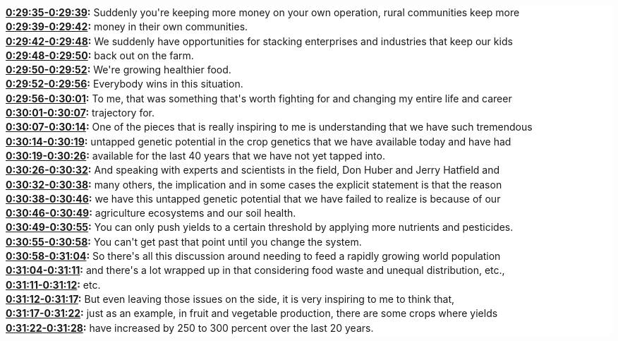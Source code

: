 **[0:29:35-0:29:39](https://podcast.vhostevents.com/uncategorized/ecosystem-diversity-prevents-insect-pressure-with-jonathan-lundgren/#t=0:29:35):**  Suddenly you're keeping more money on your own operation, rural communities keep more  
**[0:29:39-0:29:42](https://podcast.vhostevents.com/uncategorized/ecosystem-diversity-prevents-insect-pressure-with-jonathan-lundgren/#t=0:29:39):**  money in their own communities.  
**[0:29:42-0:29:48](https://podcast.vhostevents.com/uncategorized/ecosystem-diversity-prevents-insect-pressure-with-jonathan-lundgren/#t=0:29:42):**  We suddenly have opportunities for stacking enterprises and industries that keep our kids  
**[0:29:48-0:29:50](https://podcast.vhostevents.com/uncategorized/ecosystem-diversity-prevents-insect-pressure-with-jonathan-lundgren/#t=0:29:48):**  back out on the farm.  
**[0:29:50-0:29:52](https://podcast.vhostevents.com/uncategorized/ecosystem-diversity-prevents-insect-pressure-with-jonathan-lundgren/#t=0:29:50):**  We're growing healthier food.  
**[0:29:52-0:29:56](https://podcast.vhostevents.com/uncategorized/ecosystem-diversity-prevents-insect-pressure-with-jonathan-lundgren/#t=0:29:52):**  Everybody wins in this situation.  
**[0:29:56-0:30:01](https://podcast.vhostevents.com/uncategorized/ecosystem-diversity-prevents-insect-pressure-with-jonathan-lundgren/#t=0:29:56):**  To me, that was something that's worth fighting for and changing my entire life and career  
**[0:30:01-0:30:07](https://podcast.vhostevents.com/uncategorized/ecosystem-diversity-prevents-insect-pressure-with-jonathan-lundgren/#t=0:30:01):**  trajectory for.  
**[0:30:07-0:30:14](https://podcast.vhostevents.com/uncategorized/ecosystem-diversity-prevents-insect-pressure-with-jonathan-lundgren/#t=0:30:07):**  One of the pieces that is really inspiring to me is understanding that we have such tremendous  
**[0:30:14-0:30:19](https://podcast.vhostevents.com/uncategorized/ecosystem-diversity-prevents-insect-pressure-with-jonathan-lundgren/#t=0:30:14):**  untapped genetic potential in the crop genetics that we have available today and have had  
**[0:30:19-0:30:26](https://podcast.vhostevents.com/uncategorized/ecosystem-diversity-prevents-insect-pressure-with-jonathan-lundgren/#t=0:30:19):**  available for the last 40 years that we have not yet tapped into.  
**[0:30:26-0:30:32](https://podcast.vhostevents.com/uncategorized/ecosystem-diversity-prevents-insect-pressure-with-jonathan-lundgren/#t=0:30:26):**  And speaking with experts and scientists in the field, Don Huber and Jerry Hatfield and  
**[0:30:32-0:30:38](https://podcast.vhostevents.com/uncategorized/ecosystem-diversity-prevents-insect-pressure-with-jonathan-lundgren/#t=0:30:32):**  many others, the implication and in some cases the explicit statement is that the reason  
**[0:30:38-0:30:46](https://podcast.vhostevents.com/uncategorized/ecosystem-diversity-prevents-insect-pressure-with-jonathan-lundgren/#t=0:30:38):**  we have this untapped genetic potential that we have failed to realize is because of our  
**[0:30:46-0:30:49](https://podcast.vhostevents.com/uncategorized/ecosystem-diversity-prevents-insect-pressure-with-jonathan-lundgren/#t=0:30:46):**  agriculture ecosystems and our soil health.  
**[0:30:49-0:30:55](https://podcast.vhostevents.com/uncategorized/ecosystem-diversity-prevents-insect-pressure-with-jonathan-lundgren/#t=0:30:49):**  You can only push yields to a certain threshold by applying more nutrients and pesticides.  
**[0:30:55-0:30:58](https://podcast.vhostevents.com/uncategorized/ecosystem-diversity-prevents-insect-pressure-with-jonathan-lundgren/#t=0:30:55):**  You can't get past that point until you change the system.  
**[0:30:58-0:31:04](https://podcast.vhostevents.com/uncategorized/ecosystem-diversity-prevents-insect-pressure-with-jonathan-lundgren/#t=0:30:58):**  So there's all this discussion around needing to feed a rapidly growing world population  
**[0:31:04-0:31:11](https://podcast.vhostevents.com/uncategorized/ecosystem-diversity-prevents-insect-pressure-with-jonathan-lundgren/#t=0:31:04):**  and there's a lot wrapped up in that considering food waste and unequal distribution, etc.,  
**[0:31:11-0:31:12](https://podcast.vhostevents.com/uncategorized/ecosystem-diversity-prevents-insect-pressure-with-jonathan-lundgren/#t=0:31:11):**  etc.  
**[0:31:12-0:31:17](https://podcast.vhostevents.com/uncategorized/ecosystem-diversity-prevents-insect-pressure-with-jonathan-lundgren/#t=0:31:12):**  But even leaving those issues on the side, it is very inspiring to me to think that,  
**[0:31:17-0:31:22](https://podcast.vhostevents.com/uncategorized/ecosystem-diversity-prevents-insect-pressure-with-jonathan-lundgren/#t=0:31:17):**  just as an example, in fruit and vegetable production, there are some crops where yields  
**[0:31:22-0:31:28](https://podcast.vhostevents.com/uncategorized/ecosystem-diversity-prevents-insect-pressure-with-jonathan-lundgren/#t=0:31:22):**  have increased by 250 to 300 percent over the last 20 years.  